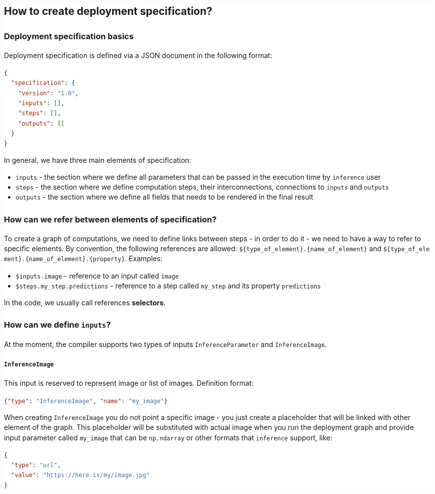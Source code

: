 ## How to create deployment specification?

### Deployment specification basics

Deployment specification is defined via a JSON document in the following format:
```json
{
  "specification": {
    "version": "1.0",
    "inputs": [],
    "steps": [],
    "outputs": []
  }
}
```

In general, we have three main elements of specification:
* `inputs` - the section where we define all parameters that can be passed in the execution time by `inference` user
* `steps` - the section where we define computation steps, their interconnections, connections to `inputs` and `outputs`
* `outputs` - the section where we define all fields that needs to be rendered in the final result

### How can we refer between elements of specification?
To create a graph of computations, we need to define links between steps - in order to do it - we need to have a 
way to refer to specific elements. By convention, the following references are allowed: 
`${type_of_element}.{name_of_element}` and `${type_of_element}.{name_of_element}.{property}`.
Examples:
* `$inputs.image` - reference to an input called `image`
* `$steps.my_step.predictions` - reference to a step called `my_step` and its property `predictions`

In the code, we usually call references **selectors**.

### How can we define `inputs`?
At the moment, the compiler supports two types of inputs `InferenceParameter` and `InferenceImage`.

#### `InferenceImage`
This input is reserved to represent image or list of images. Definition format:
```json
{"type": "InferenceImage", "name": "my_image"}
```
When creating `InferenceImage` you do not point a specific image - you just create a placeholder that will be linked
with other element of the graph. This placeholder will be substituted with actual image when you run the deployment 
graph and provide input parameter called `my_image` that can be `np.ndarray` or other formats that `inference` support,
like:
```json
{
  "type": "url",
  "value": "https://here.is/my/image.jpg"
}
```
